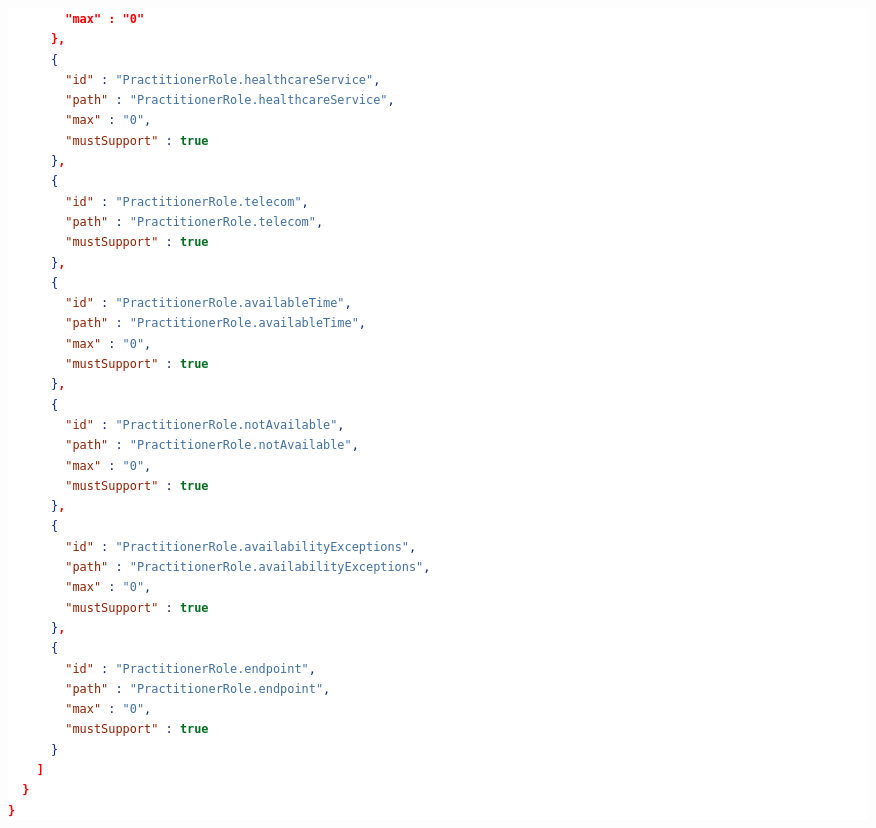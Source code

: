 ```json
        "max" : "0"
      },
      {
        "id" : "PractitionerRole.healthcareService",
        "path" : "PractitionerRole.healthcareService",
        "max" : "0",
        "mustSupport" : true
      },
      {
        "id" : "PractitionerRole.telecom",
        "path" : "PractitionerRole.telecom",
        "mustSupport" : true
      },
      {
        "id" : "PractitionerRole.availableTime",
        "path" : "PractitionerRole.availableTime",
        "max" : "0",
        "mustSupport" : true
      },
      {
        "id" : "PractitionerRole.notAvailable",
        "path" : "PractitionerRole.notAvailable",
        "max" : "0",
        "mustSupport" : true
      },
      {
        "id" : "PractitionerRole.availabilityExceptions",
        "path" : "PractitionerRole.availabilityExceptions",
        "max" : "0",
        "mustSupport" : true
      },
      {
        "id" : "PractitionerRole.endpoint",
        "path" : "PractitionerRole.endpoint",
        "max" : "0",
        "mustSupport" : true
      }
    ]
  }
}

```
